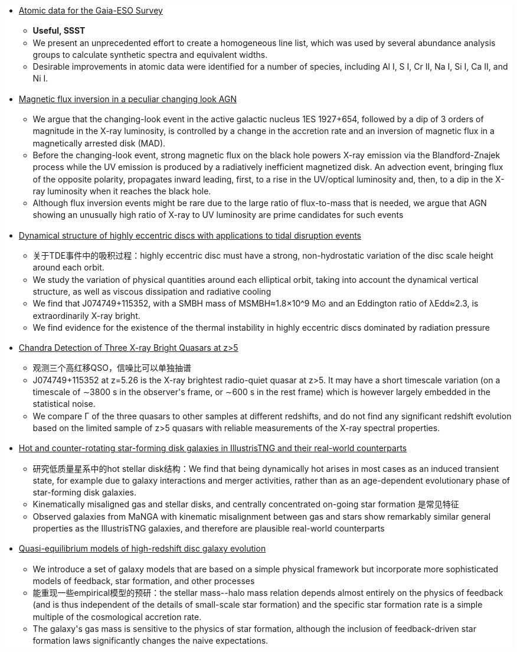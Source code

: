 - [Atomic data for the Gaia-ESO Survey](https://arxiv.org/abs/2011.02049)
    - **Useful, SSST**
    - We present an unprecedented effort to create a homogeneous line list, which was used by several abundance analysis groups to calculate synthetic spectra and equivalent widths.
    - Desirable improvements in atomic data were identified for a number of species, including Al I, S I, Cr II, Na I, Si I, Ca II, and Ni I.

- [Magnetic flux inversion in a peculiar changing look AGN](https://arxiv.org/abs/2011.01954)
    - We argue that the changing-look event in the active galactic nucleus 1ES 1927+654, followed by a dip of 3 orders of magnitude in the X-ray luminosity, is controlled by a change in the accretion rate and an inversion of magnetic flux in a magnetically arrested disk (MAD).
    - Before the changing-look event, strong magnetic flux on the black hole powers X-ray emission via the Blandford-Znajek process while the UV emission is produced by a radiatively inefficient magnetized disk. An advection event, bringing flux of the opposite polarity, propagates inward leading, first, to a rise in the UV/optical luminosity and, then, to a dip in the X-ray luminosity when it reaches the black hole.
    - Although flux inversion events might be rare due to the large ratio of flux-to-mass that is needed, we argue that AGN showing an unusually high ratio of X-ray to UV luminosity are prime candidates for such events

- [Dynamical structure of highly eccentric discs with applications to tidal disruption events](https://arxiv.org/abs/2011.02219)
    - 关于TDE事件中的吸积过程：highly eccentric disc must have a strong, non-hydrostatic variation of the disc scale height around each orbit.
    - We study the variation of physical quantities around each elliptical orbit, taking into account the dynamical vertical structure, as well as viscous dissipation and radiative cooling
    - We find that J074749+115352, with a SMBH mass of MSMBH≈1.8×10^9 M⊙ and an Eddington ratio of λEdd≈2.3, is extraordinarily X-ray bright.
    - We find evidence for the existence of the thermal instability in highly eccentric discs dominated by radiation pressure

- [Chandra Detection of Three X-ray Bright Quasars at z>5](https://arxiv.org/abs/2011.02358)
    - 观测三个高红移QSO，信噪比可以单独抽谱
    - J074749+115352 at z=5.26 is the X-ray brightest radio-quiet quasar at z>5. It may have a short timescale variation (on a timescale of ∼3800 s in the observer's frame, or ∼600 s in the rest frame) which is however largely embedded in the statistical noise.
    - We compare Γ of the three quasars to other samples at different redshifts, and do not find any significant redshift evolution based on the limited sample of z>5 quasars with reliable measurements of the X-ray spectral properties.

- [Hot and counter-rotating star-forming disk galaxies in IllustrisTNG and their real-world counterparts](https://arxiv.org/abs/2011.01949)
    - 研究低质量星系中的hot stellar disk结构：We find that being dynamically hot arises in most cases as an induced transient state, for example due to galaxy interactions and merger activities, rather than as an age-dependent evolutionary phase of star-forming disk galaxies.
    - Kinematically misaligned gas and stellar disks, and centrally concentrated on-going star formation 是常见特征
    - Observed galaxies from MaNGA with kinematic misalignment between gas and stars show remarkably similar general properties as the IllustrisTNG galaxies, and therefore are plausible real-world counterparts

- [Quasi-equilibrium models of high-redshift disc galaxy evolution](https://arxiv.org/abs/2011.01966)
    - We introduce a set of galaxy models that are based on a simple physical framework but incorporate more sophisticated models of feedback, star formation, and other processes
    - 能重现一些empirical模型的预研：the stellar mass--halo mass relation depends almost entirely on the physics of feedback (and is thus independent of the details of small-scale star formation) and the specific star formation rate is a simple multiple of the cosmological accretion rate.
    - The galaxy's gas mass is sensitive to the physics of star formation, although the inclusion of feedback-driven star formation laws significantly changes the naive expectations.
